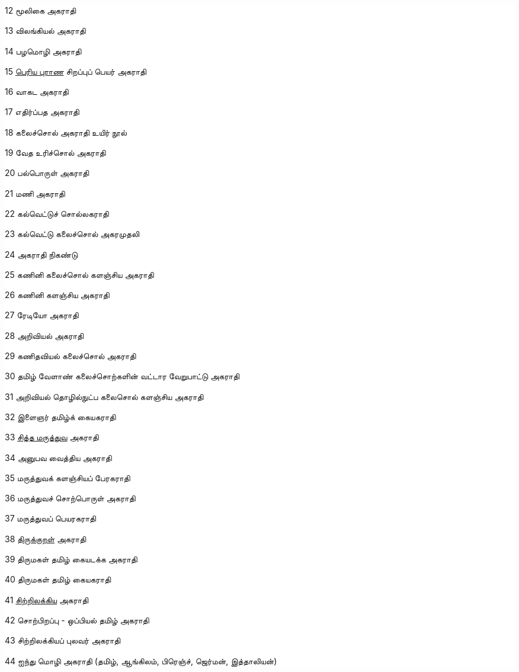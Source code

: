   12    மூலிகை அகராதி

  13    விலங்கியல் அகராதி

  14    பழமொழி அகராதி

  15    [பெரிய புராண](பெரிய_புராணம் "wikilink") சிறப்புப் பெயர் அகராதி

  16    வாகட அகராதி

  17    எதிர்ப்பத அகராதி

  18    கலைச்சொல் அகராதி உயிர் நூல்

  19    வேத உரிச்சொல் அகராதி

  20    பல்பொருள் அகராதி

  21    மணி அகராதி

  22    கல்வெட்டுச் சொல்லகராதி

  23    கல்வெட்டு கலைச்சொல் அகரமுதலி

  24    அகராதி நிகண்டு

  25    கணினி கலைச்சொல் களஞ்சிய அகராதி

  26    கணினி களஞ்சிய அகராதி

  27    ரேடியோ அகராதி

  28    அறிவியல் அகராதி

  29    கணிதவியல் கலைச்சொல் அகராதி

  30    தமிழ் வேளாண் கலைச்சொற்களின் வட்டார வேறுபாட்டு அகராதி

  31    அறிவியல் தொழில்நுட்ப கலைசொல் களஞ்சிய அகராதி

  32    இளைஞர் தமிழ்க் கையகராதி

  33    [சித்த மருத்துவ](சித்த_மருத்துவ_இதழ்கள்_பட்டியல் "wikilink") அகராதி

  34    அனுபவ வைத்திய அகராதி

  35    மருத்துவக் களஞ்சியப் பேரகராதி

  36    மருத்துவச் சொற்பொருள் அகராதி

  37    மருத்துவப் பெயரகராதி

  38    [திருக்குறள்](திருக்குறள் "wikilink") அகராதி

  39    திருமகள் தமிழ் கையடக்க அகராதி

  40    திருமகள் தமிழ் கையகராதி

  41    [சிற்றிலக்கிய](சிற்றிலக்கியங்கள் "wikilink") அகராதி

  42    சொற்பிறப்பு - ஒப்பியல் தமிழ் அகராதி

  43    சிற்றிலக்கியப் புலவர் அகராதி

  44    ஐந்து மொழி அகராதி (தமிழ், ஆங்கிலம், பிரெஞ்ச், ஜெர்மன், இத்தாலியன்)

